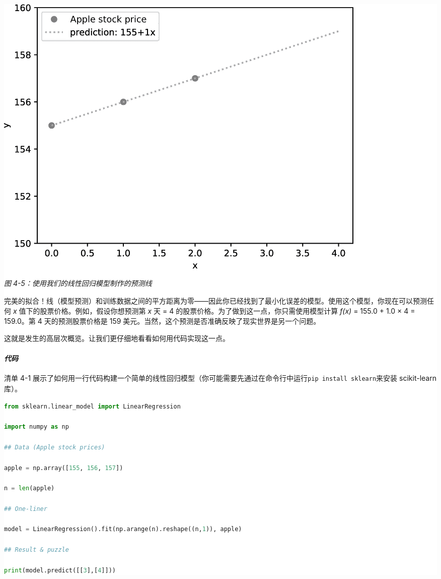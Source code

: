 ![images](img/fig4-5.jpg)

*图 4-5：使用我们的线性回归模型制作的预测线*

完美的拟合！线（模型预测）和训练数据之间的平方距离为零——因此你已经找到了最小化误差的模型。使用这个模型，你现在可以预测任何 *x* 值下的股票价格。例如，假设你想预测第 *x* 天 = 4 的股票价格。为了做到这一点，你只需使用模型计算 *f(x)* = 155.0 + 1.0 × 4 = 159.0。第 4 天的预测股票价格是 159 美元。当然，这个预测是否准确反映了现实世界是另一个问题。

这就是发生的高层次概览。让我们更仔细地看看如何用代码实现这一点。

#### ***代码***

清单 4-1 展示了如何用一行代码构建一个简单的线性回归模型（你可能需要先通过在命令行中运行`pip install sklearn`来安装 scikit-learn 库）。

```py
from sklearn.linear_model import LinearRegression

import numpy as np

## Data (Apple stock prices)

apple = np.array([155, 156, 157])

n = len(apple)

## One-liner

model = LinearRegression().fit(np.arange(n).reshape((n,1)), apple)

## Result & puzzle

print(model.predict([[3],[4]]))
```
